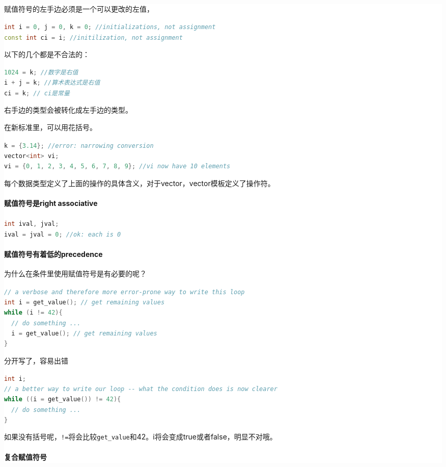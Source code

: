 赋值符号的左手边必须是一个可以更改的左值，

```cpp
int i = 0, j = 0, k = 0; //initializations, not assignment
const int ci = i; //initilization, not assignment
```

以下的几个都是不合法的：

```cpp
1024 = k; //数字是右值
i + j = k; //算术表达式是右值
ci = k; // ci是常量
```

右手边的类型会被转化成左手边的类型。

在新标准里，可以用花括号。

```cpp
k = {3.14}; //error: narrowing conversion
vector<int> vi;
vi = {0, 1, 2, 3, 4, 5, 6, 7, 8, 9}; //vi now have 10 elements
```

每个数据类型定义了上面的操作的具体含义，对于vector，vector模板定义了操作符。

#### 赋值符号是right associative

```cpp
int ival, jval;
ival = jval = 0; //ok: each is 0
```

#### 赋值符号有着低的precedence

为什么在条件里使用赋值符号是有必要的呢？

```cpp
// a verbose and therefore more error-prone way to write this loop
int i = get_value(); // get remaining values
while (i != 42){
  // do something ...
  i = get_value(); // get remaining values
}
```

分开写了，容易出错

```cpp
int i;
// a better way to write our loop -- what the condition does is now clearer
while ((i = get_value()) != 42){
  // do something ...
}
```

如果没有括号呢，`!=`将会比较`get_value`和42。i将会变成true或者false，明显不对哦。

#### 复合赋值符号
